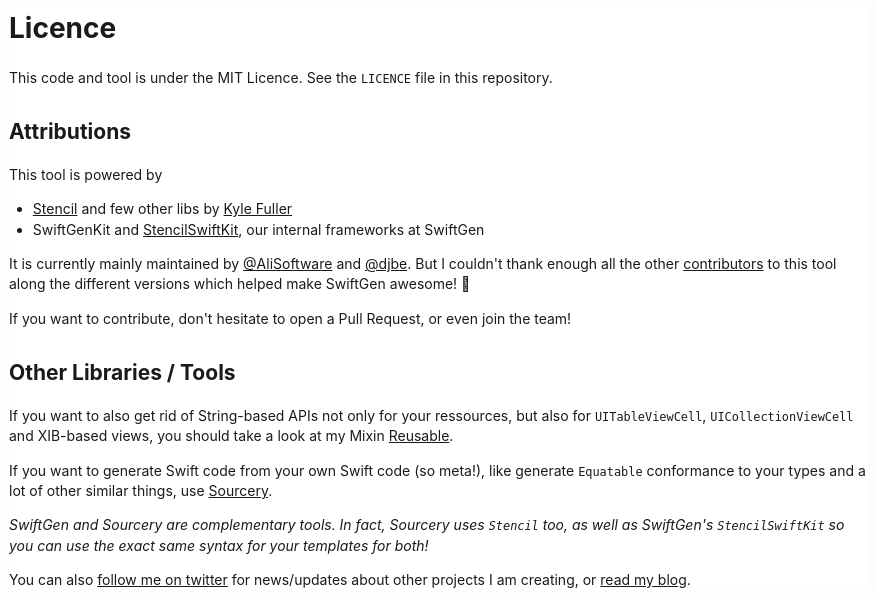 
# Licence

This code and tool is under the MIT Licence. See the `LICENCE` file in this repository.

## Attributions

This tool is powered by

- [Stencil](https://github.com/kylef/Stencil) and few other libs by [Kyle Fuller](https://github.com/kylef)
- SwiftGenKit and [StencilSwiftKit](https://github.com/SwiftGen/StencilSwiftKit), our internal frameworks at SwiftGen

It is currently mainly maintained by [@AliSoftware](https://github.com/AliSoftware) and [@djbe](https://github.com/djbe). But I couldn't thank enough all the other [contributors](https://github.com/SwiftGen/SwiftGen/graphs/contributors) to this tool along the different versions which helped make SwiftGen awesome! 🎉

If you want to contribute, don't hesitate to open a Pull Request, or even join the team!

## Other Libraries / Tools

If you want to also get rid of String-based APIs not only for your ressources, but also for `UITableViewCell`, `UICollectionViewCell` and XIB-based views, you should take a look at my Mixin [Reusable](https://github.com/AliSoftware/Reusable).

If you want to generate Swift code from your own Swift code (so meta!), like generate `Equatable` conformance to your types and a lot of other similar things, use [Sourcery](https://github.com/krzysztofzablocki/Sourcery).

_SwiftGen and Sourcery are complementary tools. In fact, Sourcery uses `Stencil` too, as well as SwiftGen's `StencilSwiftKit` so you can use the exact same syntax for your templates for both!_

You can also [follow me on twitter](http://twitter.com/aligatr) for news/updates about other projects I am creating, or [read my blog](https://alisoftware.github.io).
